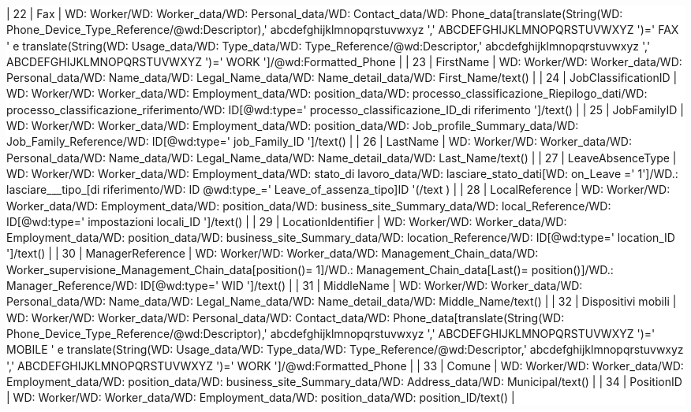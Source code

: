 | 22 | Fax                                   | WD: Worker/WD: Worker\_data/WD: Personal\_data/WD: Contact\_data/WD: Phone\_data\[translate\(String\(WD: Phone\_Device\_Type\_Reference/@wd:Descriptor\),' abcdefghijklmnopqrstuvwxyz ',' ABCDEFGHIJKLMNOPQRSTUVWXYZ '\)=' FAX ' e translate\(String\(WD: Usage\_data/WD: Type\_data/WD: Type\_Reference/@wd:Descriptor,' abcdefghijklmnopqrstuvwxyz ',' ABCDEFGHIJKLMNOPQRSTUVWXYZ '\)=' WORK '\]/@wd:Formatted\_Phone       |
| 23 | FirstName                             | WD: Worker/WD: Worker\_data/WD: Personal\_data/WD: Name\_data/WD: Legal\_Name\_data/WD: Name\_detail\_data/WD: First\_Name/text\(\)                                                                                                                                                                                                                                                                                 |
| 24 | JobClassificationID                   | WD: Worker/WD: Worker\_data/WD: Employment\_data/WD: position\_data/WD: processo\_classificazione\_Riepilogo\_dati/WD: processo\_classificazione\_riferimento/WD: ID\[@wd:type=' processo\_classificazione\_ID\_di riferimento '\]/text\(\)                                                                                                                                                                                                      |
| 25 | JobFamilyID                           | WD: Worker/WD: Worker\_data/WD: Employment\_data/WD: position\_data/WD: Job\_profile\_Summary\_data/WD: Job\_Family\_Reference/WD: ID\[@wd:type=' job\_Family\_ID '\]/text\(\)                                                                                                                                                                                                                                        |
| 26 | LastName                              | WD: Worker/WD: Worker\_data/WD: Personal\_data/WD: Name\_data/WD: Legal\_Name\_data/WD: Name\_detail\_data/WD: Last\_Name/text\(\)                                                                                                                                                                                                                                                                                  |
| 27 | LeaveAbsenceType                      | WD: Worker/WD: Worker\_data/WD: Employment\_data/WD: stato\_di lavoro\_data/WD: lasciare\_stato\_dati\[WD: on\_Leave =' 1'\]/WD.: lasciare\_\_\_tipo\_\[di riferimento/WD: ID @wd:type\_=' Leave\_of\_assenza\_tipo\]ID '\(/text \)                                                                                                                                                                                            |
| 28 | LocalReference                        | WD: Worker/WD: Worker\_data/WD: Employment\_data/WD: position\_data/WD: business\_site\_Summary\_data/WD: local\_Reference/WD: ID\[@wd:type=' impostazioni locali\_ID '\]/text\(\)                                                                                                                                                                                                                                                 |
| 29 | LocationIdentifier                    | WD: Worker/WD: Worker\_data/WD: Employment\_data/WD: position\_data/WD: business\_site\_Summary\_data/WD: location\_Reference/WD: ID\[@wd:type=' location\_ID '\]/text\(\)                                                                                                                                                                                                                                            |
| 30 | ManagerReference                      | WD: Worker/WD: Worker\_data/WD: Management\_Chain\_data/WD: Worker\_supervisione\_Management\_Chain\_data\[position\(\)= 1\]/WD.: Management\_Chain\_data\[Last\(\)= position\(\)\]/WD.: Manager\_Reference/WD: ID\[@wd:type=' WID '\]/text\(\)                                                                                                                                                                            |
| 31 | MiddleName                            | WD: Worker/WD: Worker\_data/WD: Personal\_data/WD: Name\_data/WD: Legal\_Name\_data/WD: Name\_detail\_data/WD: Middle\_Name/text\(\)                                                                                                                                                                                                                                                                                |
| 32 | Dispositivi mobili                                | WD: Worker/WD: Worker\_data/WD: Personal\_data/WD: Contact\_data/WD: Phone\_data\[translate\(String\(WD: Phone\_Device\_Type\_Reference/@wd:Descriptor\),' abcdefghijklmnopqrstuvwxyz ',' ABCDEFGHIJKLMNOPQRSTUVWXYZ '\)=' MOBILE ' e translate\(String\(WD: Usage\_data/WD: Type\_data/WD: Type\_Reference/@wd:Descriptor,' abcdefghijklmnopqrstuvwxyz ',' ABCDEFGHIJKLMNOPQRSTUVWXYZ '\)=' WORK '\]/@wd:Formatted\_Phone    |
| 33 | Comune                          | WD: Worker/WD: Worker\_data/WD: Employment\_data/WD: position\_data/WD: business\_site\_Summary\_data/WD: Address\_data/WD: Municipal/text\(\)                                                                                                                                                                                                                                                                   |
| 34 | PositionID                            | WD: Worker/WD: Worker\_data/WD: Employment\_data/WD: position\_data/WD: position\_ID/text\(\)                                                                                                                                                                                                                                                                                                                     |